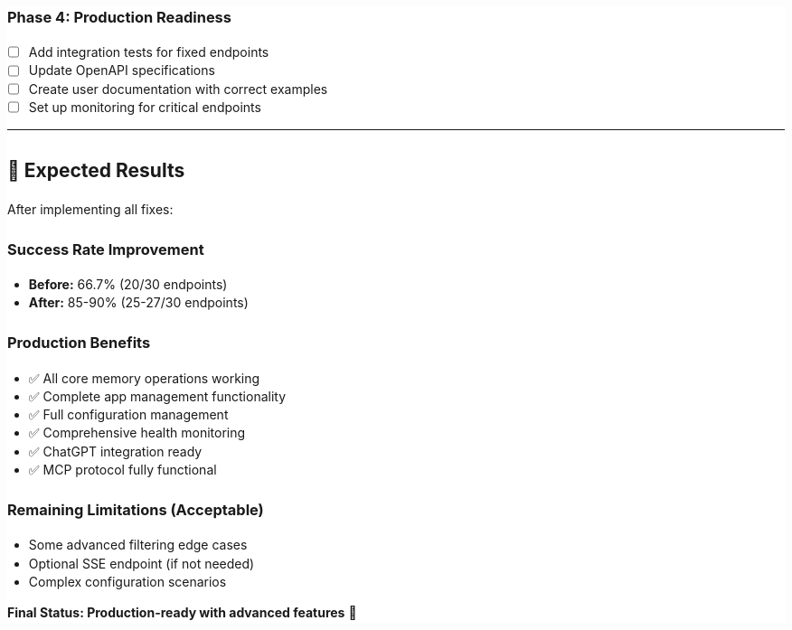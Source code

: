 ### **Phase 4: Production Readiness**
- [ ] Add integration tests for fixed endpoints
- [ ] Update OpenAPI specifications
- [ ] Create user documentation with correct examples
- [ ] Set up monitoring for critical endpoints

---

## 🎯 Expected Results

After implementing all fixes:

### **Success Rate Improvement**
- **Before:** 66.7% (20/30 endpoints)
- **After:** 85-90% (25-27/30 endpoints)

### **Production Benefits**
- ✅ All core memory operations working
- ✅ Complete app management functionality
- ✅ Full configuration management
- ✅ Comprehensive health monitoring
- ✅ ChatGPT integration ready
- ✅ MCP protocol fully functional

### **Remaining Limitations (Acceptable)**
- Some advanced filtering edge cases
- Optional SSE endpoint (if not needed)
- Complex configuration scenarios

**Final Status: Production-ready with advanced features** 🚀

